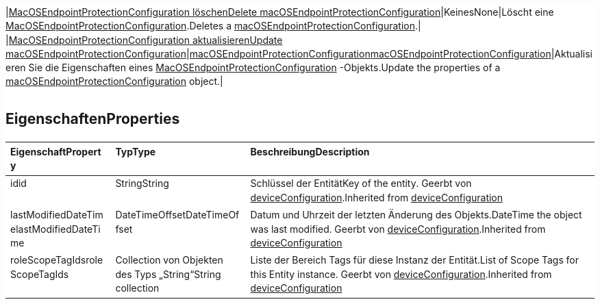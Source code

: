 |[<span data-ttu-id="2b09d-122">MacOSEndpointProtectionConfiguration löschen</span><span class="sxs-lookup"><span data-stu-id="2b09d-122">Delete macOSEndpointProtectionConfiguration</span></span>](../api/intune-deviceconfig-macosendpointprotectionconfiguration-delete.md)|<span data-ttu-id="2b09d-123">Keines</span><span class="sxs-lookup"><span data-stu-id="2b09d-123">None</span></span>|<span data-ttu-id="2b09d-124">Löscht eine [MacOSEndpointProtectionConfiguration](../resources/intune-deviceconfig-macosendpointprotectionconfiguration.md).</span><span class="sxs-lookup"><span data-stu-id="2b09d-124">Deletes a [macOSEndpointProtectionConfiguration](../resources/intune-deviceconfig-macosendpointprotectionconfiguration.md).</span></span>|
|[<span data-ttu-id="2b09d-125">MacOSEndpointProtectionConfiguration aktualisieren</span><span class="sxs-lookup"><span data-stu-id="2b09d-125">Update macOSEndpointProtectionConfiguration</span></span>](../api/intune-deviceconfig-macosendpointprotectionconfiguration-update.md)|[<span data-ttu-id="2b09d-126">macOSEndpointProtectionConfiguration</span><span class="sxs-lookup"><span data-stu-id="2b09d-126">macOSEndpointProtectionConfiguration</span></span>](../resources/intune-deviceconfig-macosendpointprotectionconfiguration.md)|<span data-ttu-id="2b09d-127">Aktualisieren Sie die Eigenschaften eines [MacOSEndpointProtectionConfiguration](../resources/intune-deviceconfig-macosendpointprotectionconfiguration.md) -Objekts.</span><span class="sxs-lookup"><span data-stu-id="2b09d-127">Update the properties of a [macOSEndpointProtectionConfiguration](../resources/intune-deviceconfig-macosendpointprotectionconfiguration.md) object.</span></span>|

## <a name="properties"></a><span data-ttu-id="2b09d-128">Eigenschaften</span><span class="sxs-lookup"><span data-stu-id="2b09d-128">Properties</span></span>
|<span data-ttu-id="2b09d-129">Eigenschaft</span><span class="sxs-lookup"><span data-stu-id="2b09d-129">Property</span></span>|<span data-ttu-id="2b09d-130">Typ</span><span class="sxs-lookup"><span data-stu-id="2b09d-130">Type</span></span>|<span data-ttu-id="2b09d-131">Beschreibung</span><span class="sxs-lookup"><span data-stu-id="2b09d-131">Description</span></span>|
|:---|:---|:---|
|<span data-ttu-id="2b09d-132">id</span><span class="sxs-lookup"><span data-stu-id="2b09d-132">id</span></span>|<span data-ttu-id="2b09d-133">String</span><span class="sxs-lookup"><span data-stu-id="2b09d-133">String</span></span>|<span data-ttu-id="2b09d-134">Schlüssel der Entität</span><span class="sxs-lookup"><span data-stu-id="2b09d-134">Key of the entity.</span></span> <span data-ttu-id="2b09d-135">Geerbt von [deviceConfiguration](../resources/intune-deviceconfig-deviceconfiguration.md).</span><span class="sxs-lookup"><span data-stu-id="2b09d-135">Inherited from [deviceConfiguration](../resources/intune-deviceconfig-deviceconfiguration.md)</span></span>|
|<span data-ttu-id="2b09d-136">lastModifiedDateTime</span><span class="sxs-lookup"><span data-stu-id="2b09d-136">lastModifiedDateTime</span></span>|<span data-ttu-id="2b09d-137">DateTimeOffset</span><span class="sxs-lookup"><span data-stu-id="2b09d-137">DateTimeOffset</span></span>|<span data-ttu-id="2b09d-138">Datum und Uhrzeit der letzten Änderung des Objekts.</span><span class="sxs-lookup"><span data-stu-id="2b09d-138">DateTime the object was last modified.</span></span> <span data-ttu-id="2b09d-139">Geerbt von [deviceConfiguration](../resources/intune-deviceconfig-deviceconfiguration.md).</span><span class="sxs-lookup"><span data-stu-id="2b09d-139">Inherited from [deviceConfiguration](../resources/intune-deviceconfig-deviceconfiguration.md)</span></span>|
|<span data-ttu-id="2b09d-140">roleScopeTagIds</span><span class="sxs-lookup"><span data-stu-id="2b09d-140">roleScopeTagIds</span></span>|<span data-ttu-id="2b09d-141">Collection von Objekten des Typs „String“</span><span class="sxs-lookup"><span data-stu-id="2b09d-141">String collection</span></span>|<span data-ttu-id="2b09d-142">Liste der Bereich Tags für diese Instanz der Entität.</span><span class="sxs-lookup"><span data-stu-id="2b09d-142">List of Scope Tags for this Entity instance.</span></span> <span data-ttu-id="2b09d-143">Geerbt von [deviceConfiguration](../resources/intune-deviceconfig-deviceconfiguration.md).</span><span class="sxs-lookup"><span data-stu-id="2b09d-143">Inherited from [deviceConfiguration](../resources/intune-deviceconfig-deviceconfiguration.md)</span></span>|